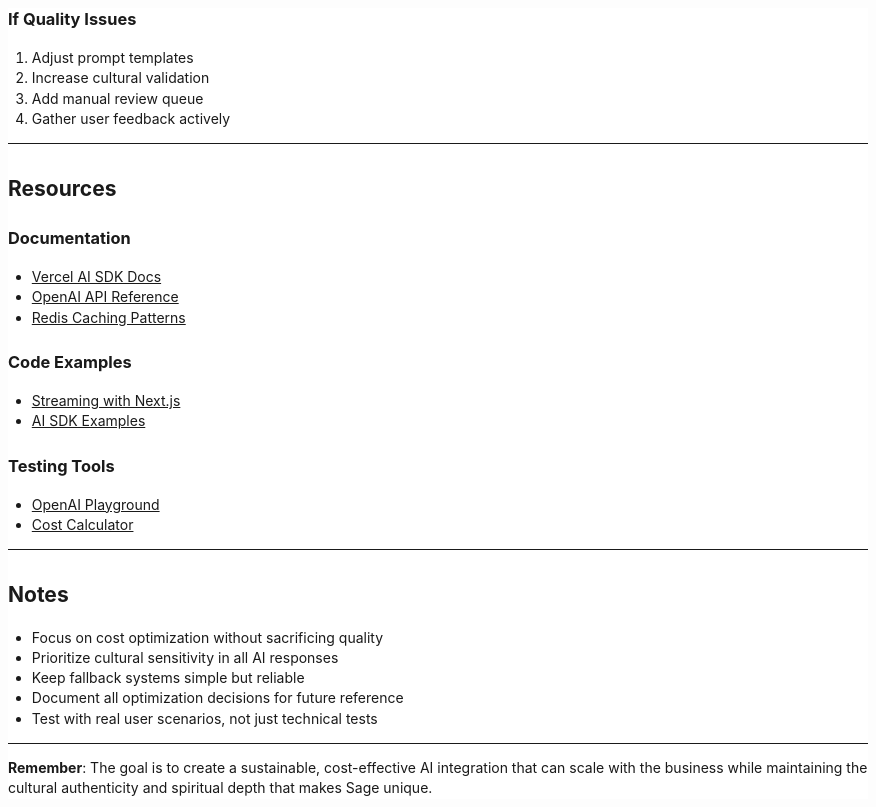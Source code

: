 ### If Quality Issues

1. Adjust prompt templates
2. Increase cultural validation
3. Add manual review queue
4. Gather user feedback actively

---

## Resources

### Documentation

- [Vercel AI SDK Docs](https://sdk.vercel.ai/docs)
- [OpenAI API Reference](https://platform.openai.com/docs)
- [Redis Caching Patterns](https://redis.io/docs/patterns/)

### Code Examples

- [Streaming with Next.js](https://nextjs.org/docs/app/building-your-application/routing/route-handlers#streaming)
- [AI SDK Examples](https://github.com/vercel/ai/tree/main/examples)

### Testing Tools

- [OpenAI Playground](https://platform.openai.com/playground)
- [Cost Calculator](https://openai.com/pricing)

---

## Notes

- Focus on cost optimization without sacrificing quality
- Prioritize cultural sensitivity in all AI responses
- Keep fallback systems simple but reliable
- Document all optimization decisions for future reference
- Test with real user scenarios, not just technical tests

---

**Remember**: The goal is to create a sustainable, cost-effective AI integration that can scale with the business while maintaining the cultural authenticity and spiritual depth that makes Sage unique.
